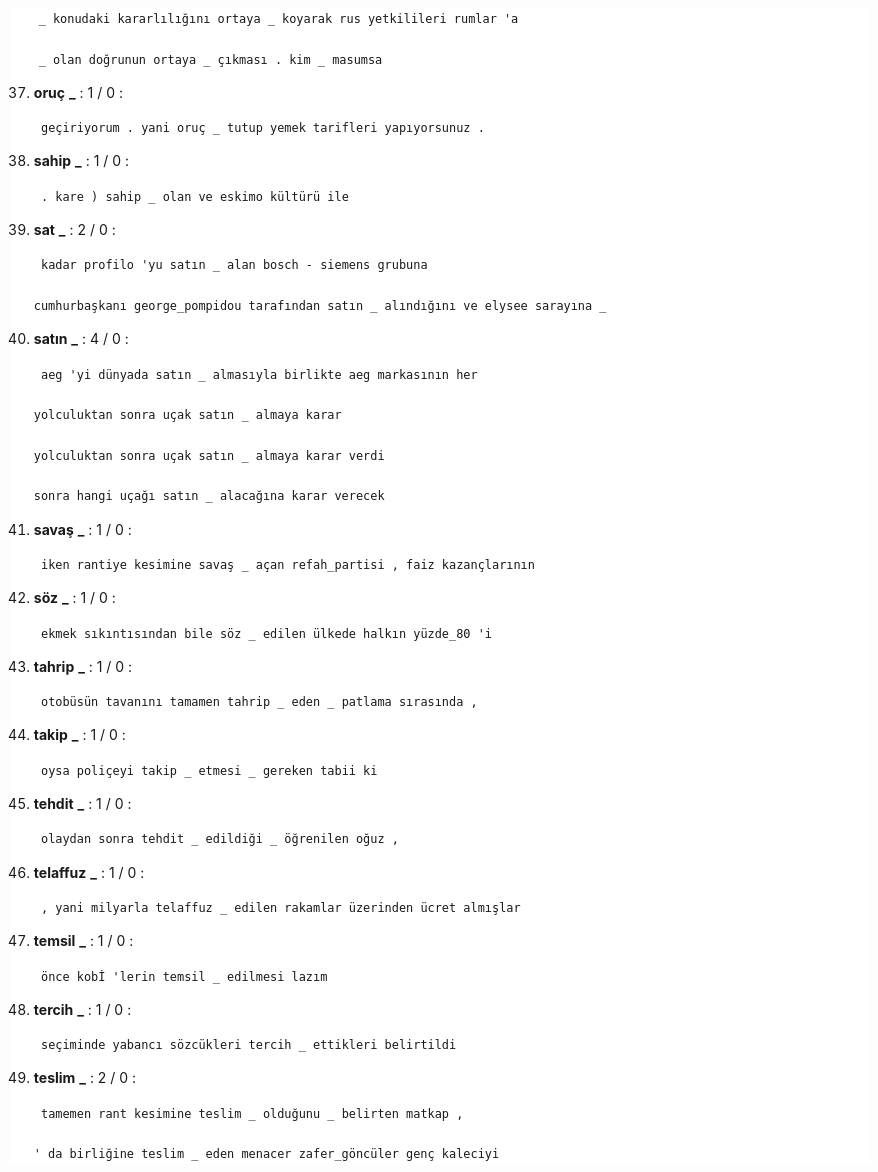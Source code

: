 		_ konudaki kararlılığını ortaya _ koyarak rus yetkilileri rumlar 'a

		_ olan doğrunun ortaya _ çıkması . kim _ masumsa

37. **oruç** **_** : 1  / 0 :

		 geçiriyorum . yani oruç _ tutup yemek tarifleri yapıyorsunuz .

38. **sahip** **_** : 1  / 0 :

		 . kare ) sahip _ olan ve eskimo kültürü ile

39. **sat** **_** : 2  / 0 :

		 kadar profilo 'yu satın _ alan bosch - siemens grubuna

		cumhurbaşkanı george_pompidou tarafından satın _ alındığını ve elysee sarayına _

40. **satın** **_** : 4  / 0 :

		 aeg 'yi dünyada satın _ almasıyla birlikte aeg markasının her

		yolculuktan sonra uçak satın _ almaya karar

		yolculuktan sonra uçak satın _ almaya karar verdi

		sonra hangi uçağı satın _ alacağına karar verecek

41. **savaş** **_** : 1  / 0 :

		 iken rantiye kesimine savaş _ açan refah_partisi , faiz kazançlarının

42. **söz** **_** : 1  / 0 :

		 ekmek sıkıntısından bile söz _ edilen ülkede halkın yüzde_80 'i

43. **tahrip** **_** : 1  / 0 :

		 otobüsün tavanını tamamen tahrip _ eden _ patlama sırasında ,

44. **takip** **_** : 1  / 0 :

		 oysa poliçeyi takip _ etmesi _ gereken tabii ki

45. **tehdit** **_** : 1  / 0 :

		 olaydan sonra tehdit _ edildiği _ öğrenilen oğuz ,

46. **telaffuz** **_** : 1  / 0 :

		 , yani milyarla telaffuz _ edilen rakamlar üzerinden ücret almışlar

47. **temsil** **_** : 1  / 0 :

		 önce kobİ 'lerin temsil _ edilmesi lazım

48. **tercih** **_** : 1  / 0 :

		 seçiminde yabancı sözcükleri tercih _ ettikleri belirtildi

49. **teslim** **_** : 2  / 0 :

		 tamemen rant kesimine teslim _ olduğunu _ belirten matkap ,

		' da birliğine teslim _ eden menacer zafer_göncüler genç kaleciyi
